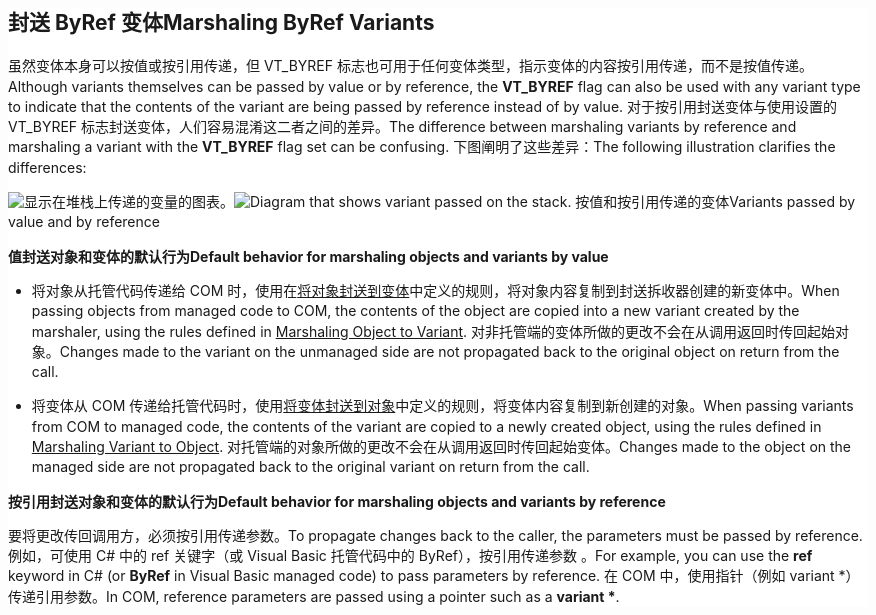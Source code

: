 ## <a name="marshaling-byref-variants"></a><span data-ttu-id="73a6d-275">封送 ByRef 变体</span><span class="sxs-lookup"><span data-stu-id="73a6d-275">Marshaling ByRef Variants</span></span>

<span data-ttu-id="73a6d-276">虽然变体本身可以按值或按引用传递，但 VT_BYREF 标志也可用于任何变体类型，指示变体的内容按引用传递，而不是按值传递。</span><span class="sxs-lookup"><span data-stu-id="73a6d-276">Although variants themselves can be passed by value or by reference, the **VT_BYREF** flag can also be used with any variant type to indicate that the contents of the variant are being passed by reference instead of by value.</span></span> <span data-ttu-id="73a6d-277">对于按引用封送变体与使用设置的 VT_BYREF 标志封送变体，人们容易混淆这二者之间的差异。</span><span class="sxs-lookup"><span data-stu-id="73a6d-277">The difference between marshaling variants by reference and marshaling a variant with the **VT_BYREF** flag set can be confusing.</span></span> <span data-ttu-id="73a6d-278">下图阐明了这些差异：</span><span class="sxs-lookup"><span data-stu-id="73a6d-278">The following illustration clarifies the differences:</span></span>

<span data-ttu-id="73a6d-279">![显示在堆栈上传递的变量的图表。](./media/default-marshaling-for-objects/interop-variant-passed-value-reference.gif)</span><span class="sxs-lookup"><span data-stu-id="73a6d-279">![Diagram that shows variant passed on the stack.](./media/default-marshaling-for-objects/interop-variant-passed-value-reference.gif)</span></span>
<span data-ttu-id="73a6d-280">按值和按引用传递的变体</span><span class="sxs-lookup"><span data-stu-id="73a6d-280">Variants passed by value and by reference</span></span>

<span data-ttu-id="73a6d-281">**值封送对象和变体的默认行为**</span><span class="sxs-lookup"><span data-stu-id="73a6d-281">**Default behavior for marshaling objects and variants by value**</span></span>

- <span data-ttu-id="73a6d-282">将对象从托管代码传递给 COM 时，使用在[将对象封送到变体](#marshaling-object-to-variant)中定义的规则，将对象内容复制到封送拆收器创建的新变体中。</span><span class="sxs-lookup"><span data-stu-id="73a6d-282">When passing objects from managed code to COM, the contents of the object are copied into a new variant created by the marshaler, using the rules defined in [Marshaling Object to Variant](#marshaling-object-to-variant).</span></span> <span data-ttu-id="73a6d-283">对非托管端的变体所做的更改不会在从调用返回时传回起始对象。</span><span class="sxs-lookup"><span data-stu-id="73a6d-283">Changes made to the variant on the unmanaged side are not propagated back to the original object on return from the call.</span></span>

- <span data-ttu-id="73a6d-284">将变体从 COM 传递给托管代码时，使用[将变体封送到对象](#marshaling-variant-to-object)中定义的规则，将变体内容复制到新创建的对象。</span><span class="sxs-lookup"><span data-stu-id="73a6d-284">When passing variants from COM to managed code, the contents of the variant are copied to a newly created object, using the rules defined in [Marshaling Variant to Object](#marshaling-variant-to-object).</span></span> <span data-ttu-id="73a6d-285">对托管端的对象所做的更改不会在从调用返回时传回起始变体。</span><span class="sxs-lookup"><span data-stu-id="73a6d-285">Changes made to the object on the managed side are not propagated back to the original variant on return from the call.</span></span>

<span data-ttu-id="73a6d-286">**按引用封送对象和变体的默认行为**</span><span class="sxs-lookup"><span data-stu-id="73a6d-286">**Default behavior for marshaling objects and variants by reference**</span></span>

<span data-ttu-id="73a6d-287">要将更改传回调用方，必须按引用传递参数。</span><span class="sxs-lookup"><span data-stu-id="73a6d-287">To propagate changes back to the caller, the parameters must be passed by reference.</span></span> <span data-ttu-id="73a6d-288">例如，可使用 C# 中的 ref 关键字（或 Visual Basic 托管代码中的 ByRef），按引用传递参数 。</span><span class="sxs-lookup"><span data-stu-id="73a6d-288">For example, you can use the **ref** keyword in C# (or **ByRef** in Visual Basic managed code) to pass parameters by reference.</span></span> <span data-ttu-id="73a6d-289">在 COM 中，使用指针（例如 variant \*）传递引用参数。</span><span class="sxs-lookup"><span data-stu-id="73a6d-289">In COM, reference parameters are passed using a pointer such as a **variant \***.</span></span>
